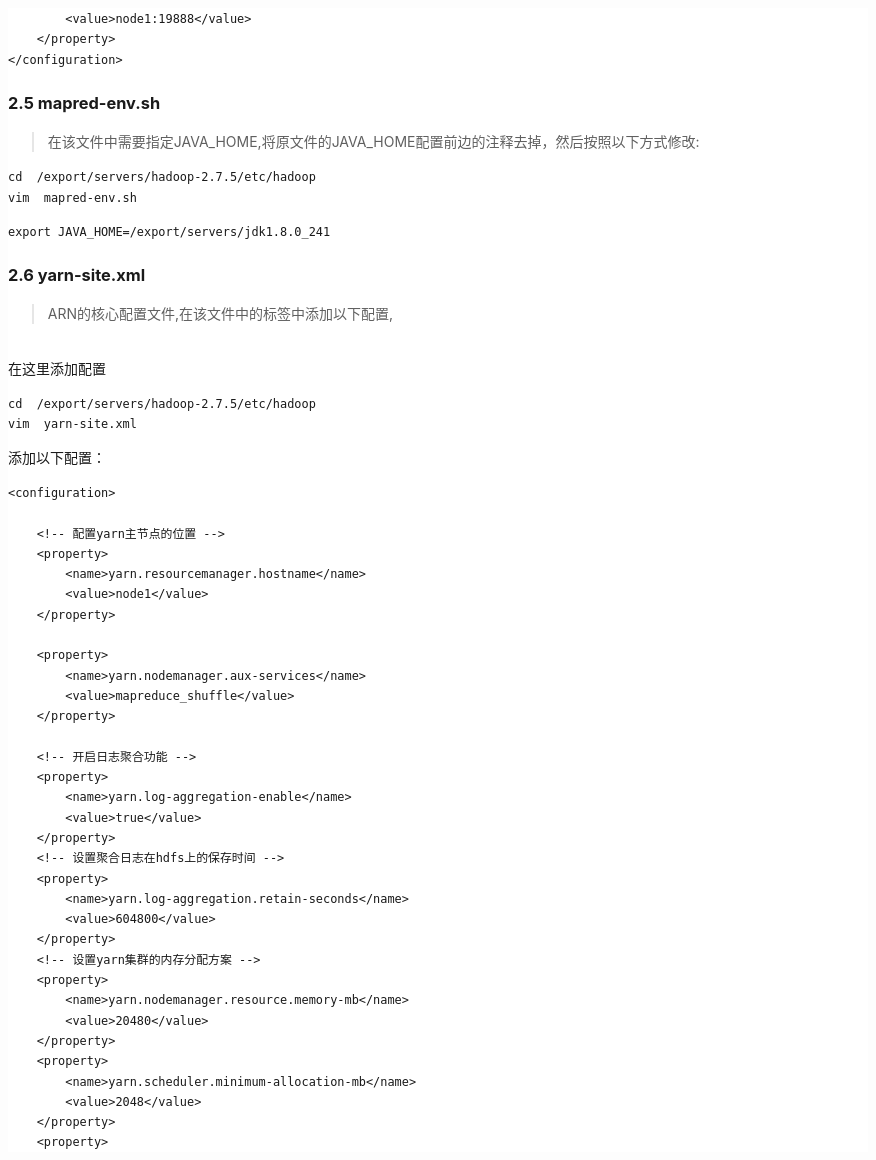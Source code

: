 ```
        <value>node1:19888</value>
    </property>
</configuration>
```

### 2.5 mapred-env.sh

> 在该文件中需要指定JAVA_HOME,将原文件的JAVA_HOME配置前边的注释去掉，然后按照以下方式修改:

```
cd  /export/servers/hadoop-2.7.5/etc/hadoop
vim  mapred-env.sh
```

```
export JAVA_HOME=/export/servers/jdk1.8.0_241
```

### 2.6 yarn-site.xml

> ARN的核心配置文件,在该文件中的<configuration>标签中添加以下配置,

<configuration><br/>
  在这里添加配置<br/>
</configuration>

```
cd  /export/servers/hadoop-2.7.5/etc/hadoop
vim  yarn-site.xml
```

添加以下配置：

```
<configuration>

    <!-- 配置yarn主节点的位置 -->
    <property>
        <name>yarn.resourcemanager.hostname</name>
        <value>node1</value>
    </property>

    <property>
        <name>yarn.nodemanager.aux-services</name>
        <value>mapreduce_shuffle</value>
    </property>

    <!-- 开启日志聚合功能 -->
    <property>
        <name>yarn.log-aggregation-enable</name>
        <value>true</value>
    </property>
    <!-- 设置聚合日志在hdfs上的保存时间 -->
    <property>
        <name>yarn.log-aggregation.retain-seconds</name>
        <value>604800</value>
    </property>
    <!-- 设置yarn集群的内存分配方案 -->
    <property>
        <name>yarn.nodemanager.resource.memory-mb</name>
        <value>20480</value>
    </property>
    <property>
        <name>yarn.scheduler.minimum-allocation-mb</name>
        <value>2048</value>
    </property>
    <property>
```